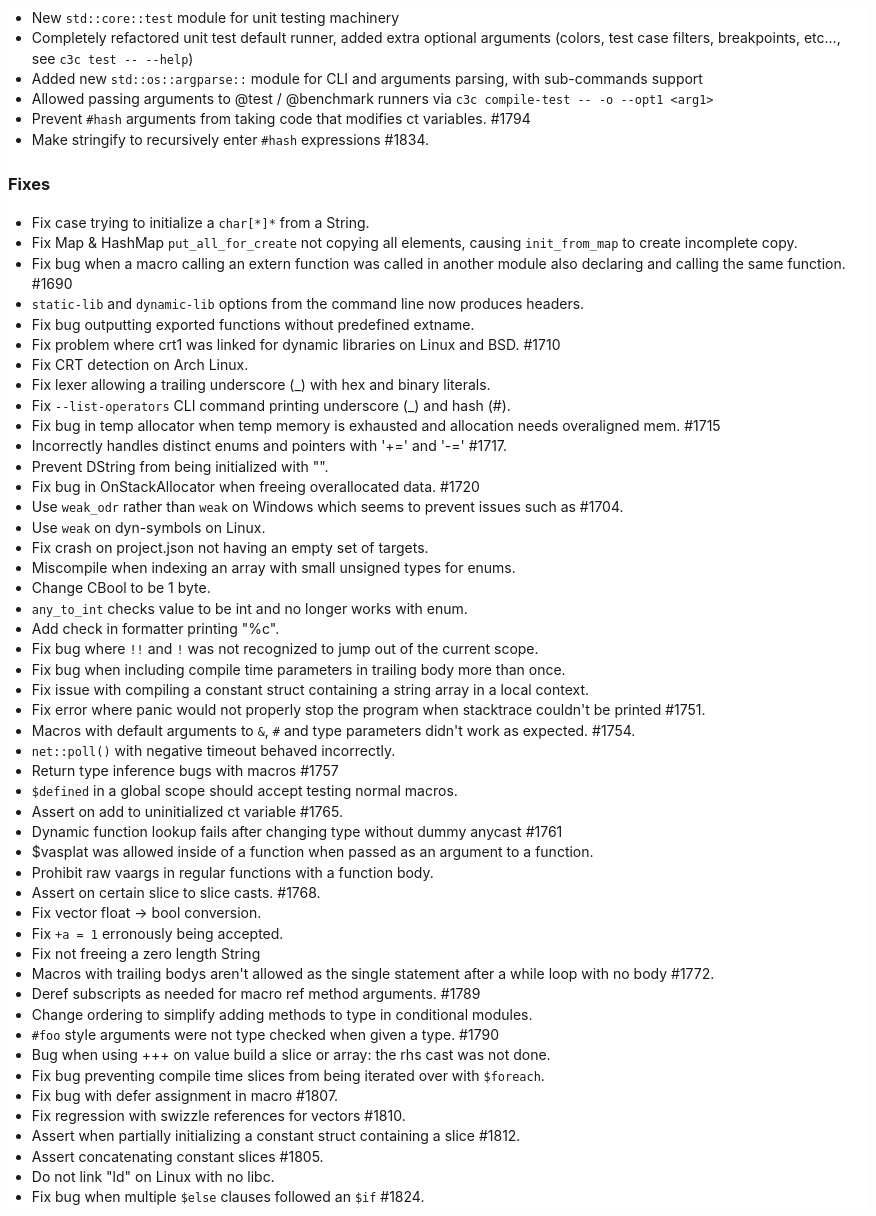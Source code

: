 - New `std::core::test` module for unit testing machinery
- Completely refactored unit test default runner, added extra optional arguments (colors, test case filters, breakpoints, etc..., see `c3c test -- --help`)
- Added new `std::os::argparse::` module for CLI and arguments parsing, with sub-commands support
- Allowed passing arguments to @test / @benchmark runners via `c3c compile-test -- -o --opt1 <arg1>`
- Prevent `#hash` arguments from taking code that modifies ct variables. #1794
- Make stringify to recursively enter `#hash` expressions #1834.

### Fixes
- Fix case trying to initialize a `char[*]*` from a String.
- Fix Map & HashMap `put_all_for_create` not copying all elements, causing `init_from_map` to create incomplete copy.
- Fix bug when a macro calling an extern function was called in another module also declaring and calling the same function. #1690
- `static-lib` and `dynamic-lib` options from the command line now produces headers.
- Fix bug outputting exported functions without predefined extname.
- Fix problem where crt1 was linked for dynamic libraries on Linux and BSD. #1710
- Fix CRT detection on Arch Linux.
- Fix lexer allowing a trailing underscore (_) with hex and binary literals.
- Fix `--list-operators` CLI command printing underscore (_) and hash (#).
- Fix bug in temp allocator when temp memory is exhausted and allocation needs overaligned mem. #1715
- Incorrectly handles distinct enums and pointers with '+=' and '-=' #1717.
- Prevent DString from being initialized with "".
- Fix bug in OnStackAllocator when freeing overallocated data. #1720
- Use `weak_odr` rather than `weak` on Windows which seems to prevent issues such as #1704.
- Use `weak` on dyn-symbols on Linux.
- Fix crash on project.json not having an empty set of targets.
- Miscompile when indexing an array with small unsigned types for enums.
- Change CBool to be 1 byte.
- `any_to_int` checks value to be int and no longer works with enum.
- Add check in formatter printing "%c".
- Fix bug where `!!` and `!` was not recognized to jump out of the current scope.
- Fix bug when including compile time parameters in trailing body more than once.
- Fix issue with compiling a constant struct containing a string array in a local context.
- Fix error where panic would not properly stop the program when stacktrace couldn't be printed #1751.
- Macros with default arguments to `&`, `#` and type parameters didn't work as expected. #1754.
- `net::poll()` with negative timeout behaved incorrectly.
- Return type inference bugs with macros #1757
- `$defined` in a global scope should accept testing normal macros.
- Assert on add to uninitialized ct variable #1765.
- Dynamic function lookup fails after changing type without dummy anycast #1761
- $vasplat was allowed inside of a function when passed as an argument to a function.
- Prohibit raw vaargs in regular functions with a function body.
- Assert on certain slice to slice casts. #1768.
- Fix vector float -> bool conversion.
- Fix `+a = 1` erronously being accepted.
- Fix not freeing a zero length String
- Macros with trailing bodys aren't allowed as the single statement after a while loop with no body #1772.
- Deref subscripts as needed for macro ref method arguments. #1789
- Change ordering to simplify adding methods to type in conditional modules.
- `#foo` style arguments were not type checked when given a type. #1790
- Bug when using +++ on value build a slice or array: the rhs cast was not done.
- Fix bug preventing compile time slices from being iterated over with `$foreach`.
- Fix bug with defer assignment in macro #1807.
- Fix regression with swizzle references for vectors #1810.
- Assert when partially initializing a constant struct containing a slice #1812.
- Assert concatenating constant slices #1805.
- Do not link "ld" on Linux with no libc.
- Fix bug when multiple `$else` clauses followed an `$if` #1824.